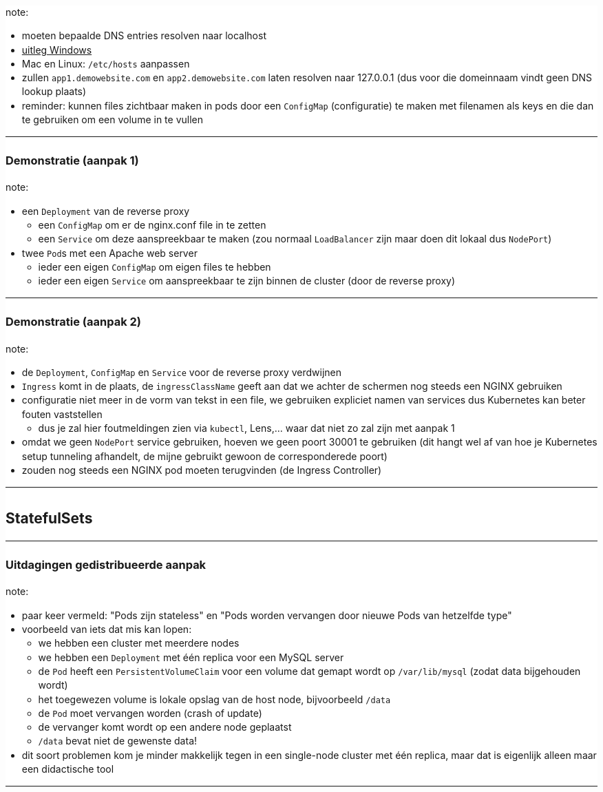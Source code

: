 note:
- moeten bepaalde DNS entries resolven naar localhost
- [uitleg Windows](https://en.wikiversity.org/wiki/Hosts_file/Edit)
- Mac en Linux: `/etc/hosts` aanpassen
- zullen `app1.demowebsite.com` en `app2.demowebsite.com` laten resolven naar 127.0.0.1 (dus voor die domeinnaam vindt geen DNS lookup plaats)
- reminder: kunnen files zichtbaar maken in pods door een `ConfigMap` (configuratie) te maken met filenamen als keys en die dan te gebruiken om een volume in te vullen

---

### Demonstratie (aanpak 1)

note:
- een `Deployment` van de reverse proxy
  - een `ConfigMap` om er de nginx.conf file in te zetten
  - een `Service` om deze aanspreekbaar te maken (zou normaal `LoadBalancer` zijn maar doen dit lokaal dus `NodePort`)
- twee `Pod`s met een Apache web server
  - ieder een eigen `ConfigMap` om eigen files te hebben
  - ieder een eigen `Service` om aanspreekbaar te zijn binnen de cluster (door de reverse proxy)

---

### Demonstratie (aanpak 2)

note:
- de `Deployment`, `ConfigMap` en `Service` voor de reverse proxy verdwijnen
- `Ingress` komt in de plaats, de `ingressClassName` geeft aan dat we achter de schermen nog steeds een NGINX gebruiken
- configuratie niet meer in de vorm van tekst in een file, we gebruiken expliciet namen van services dus Kubernetes kan beter fouten vaststellen
  - dus je zal hier foutmeldingen zien via `kubectl`, Lens,... waar dat niet zo zal zijn met aanpak 1
- omdat we geen `NodePort` service gebruiken, hoeven we geen poort 30001 te gebruiken (dit hangt wel af van hoe je Kubernetes setup tunneling afhandelt, de mijne gebruikt gewoon de corresponderede poort)
- zouden nog steeds een NGINX pod moeten terugvinden (de Ingress Controller)

---

## StatefulSets

---

### Uitdagingen gedistribueerde aanpak

note:
- paar keer vermeld: "Pods zijn stateless" en "Pods worden vervangen door nieuwe Pods van hetzelfde type"
- voorbeeld van iets dat mis kan lopen:
  - we hebben een cluster met meerdere nodes
  - we hebben een `Deployment` met één replica voor een MySQL server
  - de `Pod` heeft een `PersistentVolumeClaim` voor een volume dat gemapt wordt op `/var/lib/mysql` (zodat data bijgehouden wordt)
  - het toegewezen volume is lokale opslag van de host node, bijvoorbeeld `/data`
  - de `Pod` moet vervangen worden (crash of update)
  - de vervanger komt wordt op een andere node geplaatst
  - `/data` bevat niet de gewenste data!
- dit soort problemen kom je minder makkelijk tegen in een single-node cluster met één replica, maar dat is eigenlijk alleen maar een didactische tool

---